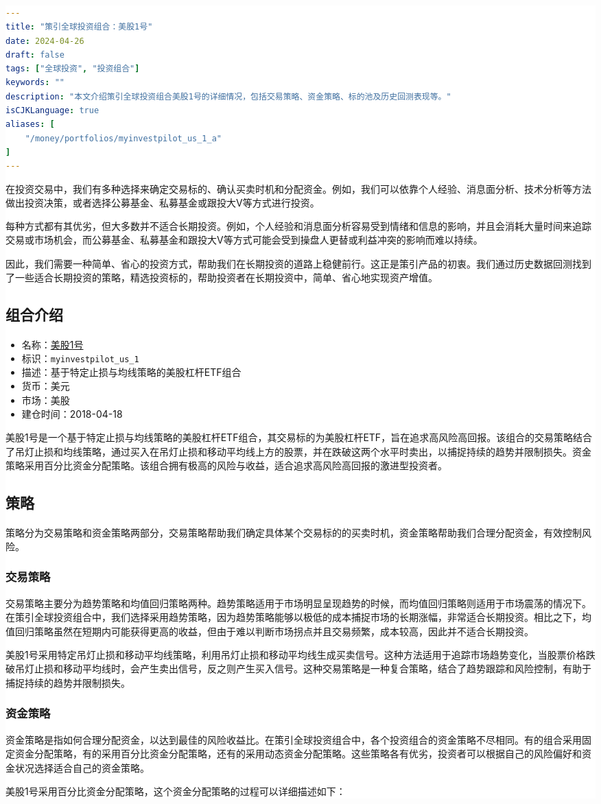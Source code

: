 ```yaml
---
title: "策引全球投资组合：美股1号"
date: 2024-04-26
draft: false
tags: ["全球投资", "投资组合"]
keywords: ""
description: "本文介绍策引全球投资组合美股1号的详细情况，包括交易策略、资金策略、标的池及历史回测表现等。"
isCJKLanguage: true
aliases: [
    "/money/portfolios/myinvestpilot_us_1_a"
]
---
```


在投资交易中，我们有多种选择来确定交易标的、确认买卖时机和分配资金。例如，我们可以依靠个人经验、消息面分析、技术分析等方法做出投资决策，或者选择公募基金、私募基金或跟投大V等方式进行投资。

每种方式都有其优劣，但大多数并不适合长期投资。例如，个人经验和消息面分析容易受到情绪和信息的影响，并且会消耗大量时间来追踪交易或市场机会，而公募基金、私募基金和跟投大V等方式可能会受到操盘人更替或利益冲突的影响而难以持续。

因此，我们需要一种简单、省心的投资方式，帮助我们在长期投资的道路上稳健前行。这正是策引产品的初衷。我们通过历史数据回测找到了一些适合长期投资的策略，精选投资标的，帮助投资者在长期投资中，简单、省心地实现资产增值。

## 组合介绍

- 名称：[美股1号](https://www.myinvestpilot.com/portfolios/myinvestpilot_us_1)
- 标识：`myinvestpilot_us_1`
- 描述：基于特定止损与均线策略的美股杠杆ETF组合
- 货币：美元
- 市场：美股
- 建仓时间：2018-04-18

美股1号是一个基于特定止损与均线策略的美股杠杆ETF组合，其交易标的为美股杠杆ETF，旨在追求高风险高回报。该组合的交易策略结合了吊灯止损和均线策略，通过买入在吊灯止损和移动平均线上方的股票，并在跌破这两个水平时卖出，以捕捉持续的趋势并限制损失。资金策略采用百分比资金分配策略。该组合拥有极高的风险与收益，适合追求高风险高回报的激进型投资者。

## 策略

策略分为交易策略和资金策略两部分，交易策略帮助我们确定具体某个交易标的的买卖时机，资金策略帮助我们合理分配资金，有效控制风险。

### 交易策略

交易策略主要分为趋势策略和均值回归策略两种。趋势策略适用于市场明显呈现趋势的时候，而均值回归策略则适用于市场震荡的情况下。在策引全球投资组合中，我们选择采用趋势策略，因为趋势策略能够以极低的成本捕捉市场的长期涨幅，非常适合长期投资。相比之下，均值回归策略虽然在短期内可能获得更高的收益，但由于难以判断市场拐点并且交易频繁，成本较高，因此并不适合长期投资。

美股1号采用特定吊灯止损和移动平均线策略，利用吊灯止损和移动平均线生成买卖信号。这种方法适用于追踪市场趋势变化，当股票价格跌破吊灯止损和移动平均线时，会产生卖出信号，反之则产生买入信号。这种交易策略是一种复合策略，结合了趋势跟踪和风险控制，有助于捕捉持续的趋势并限制损失。

### 资金策略

资金策略是指如何合理分配资金，以达到最佳的风险收益比。在策引全球投资组合中，各个投资组合的资金策略不尽相同。有的组合采用固定资金分配策略，有的采用百分比资金分配策略，还有的采用动态资金分配策略。这些策略各有优劣，投资者可以根据自己的风险偏好和资金状况选择适合自己的资金策略。

美股1号采用百分比资金分配策略，这个资金分配策略的过程可以详细描述如下：
